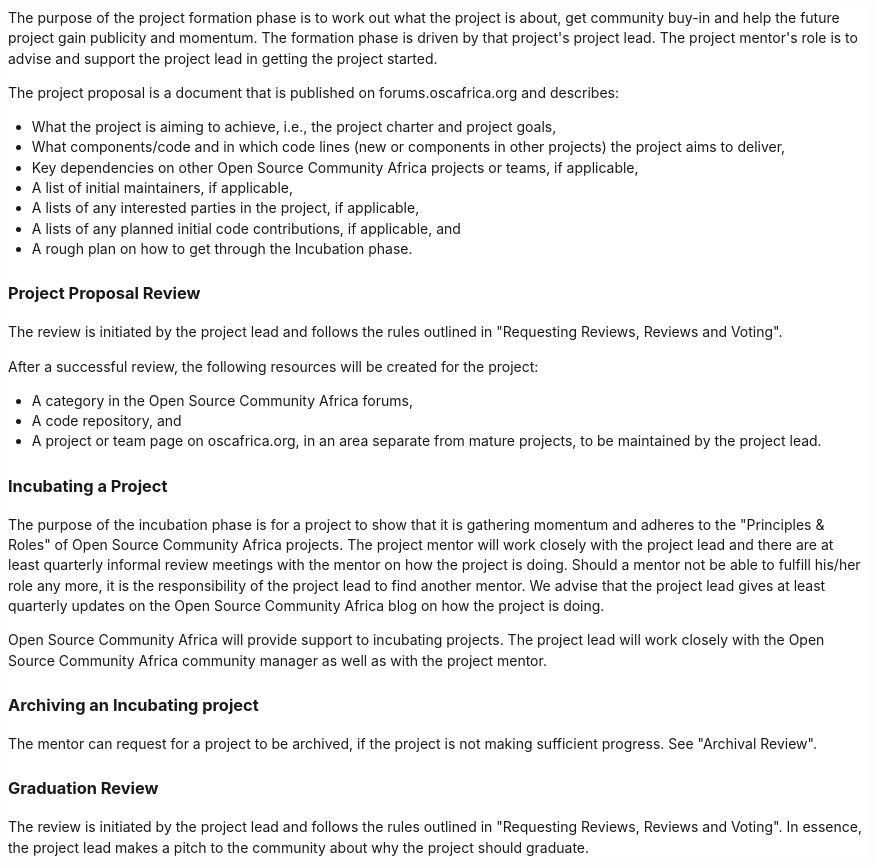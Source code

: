 The purpose of the project formation phase is to work out what the project is
about, get community buy-in and help the future project gain publicity and
momentum. The formation phase is driven by that project's project lead. The
project mentor's role is to advise and support the project lead in getting the
project started.

The project proposal is a document that is published on forums.oscafrica.org
and describes:

- What the project is aiming to achieve, i.e., the project charter and project goals,
- What components/code and in which code lines (new or components in other projects) the project aims to deliver,
- Key dependencies on other Open Source Community Africa projects or teams, if applicable,
- A list of initial maintainers, if applicable,
- A lists of any interested parties in the project, if applicable,
- A lists of any planned initial code contributions, if applicable, and
- A rough plan on how to get through the Incubation phase.

### Project Proposal Review

The review is initiated by the project lead and follows the rules outlined in
"Requesting Reviews, Reviews and Voting".

After a successful review, the following resources will be created for the project:

- A category in the Open Source Community Africa forums,
- A code repository, and
- A project or team page on oscafrica.org, in an area separate from mature projects, to be maintained by the project lead.

### Incubating a Project

The purpose of the incubation phase is for a project to show that it is
gathering momentum and adheres to the "Principles & Roles" of Open Source Community Africa
projects. The project mentor will work closely with the project lead and there
are at least quarterly informal review meetings with the mentor on how the
project is doing. Should a mentor not be able to fulfill his/her role any more,
it is the responsibility of the project lead to find another mentor. We advise
that the project lead gives at least quarterly updates on the Open Source Community Africa blog
on how the project is doing.

Open Source Community Africa will provide support to incubating projects. The project lead will
work closely with the Open Source Community Africa community manager as well as with the
project mentor.

### Archiving an Incubating project

The mentor can request for a project to be archived, if the project is not
making sufficient progress. See "Archival Review".

### Graduation Review

The review is initiated by the project lead and follows the rules outlined in
"Requesting Reviews, Reviews and Voting". In essence, the project lead makes a
pitch to the community about why the project should graduate.
